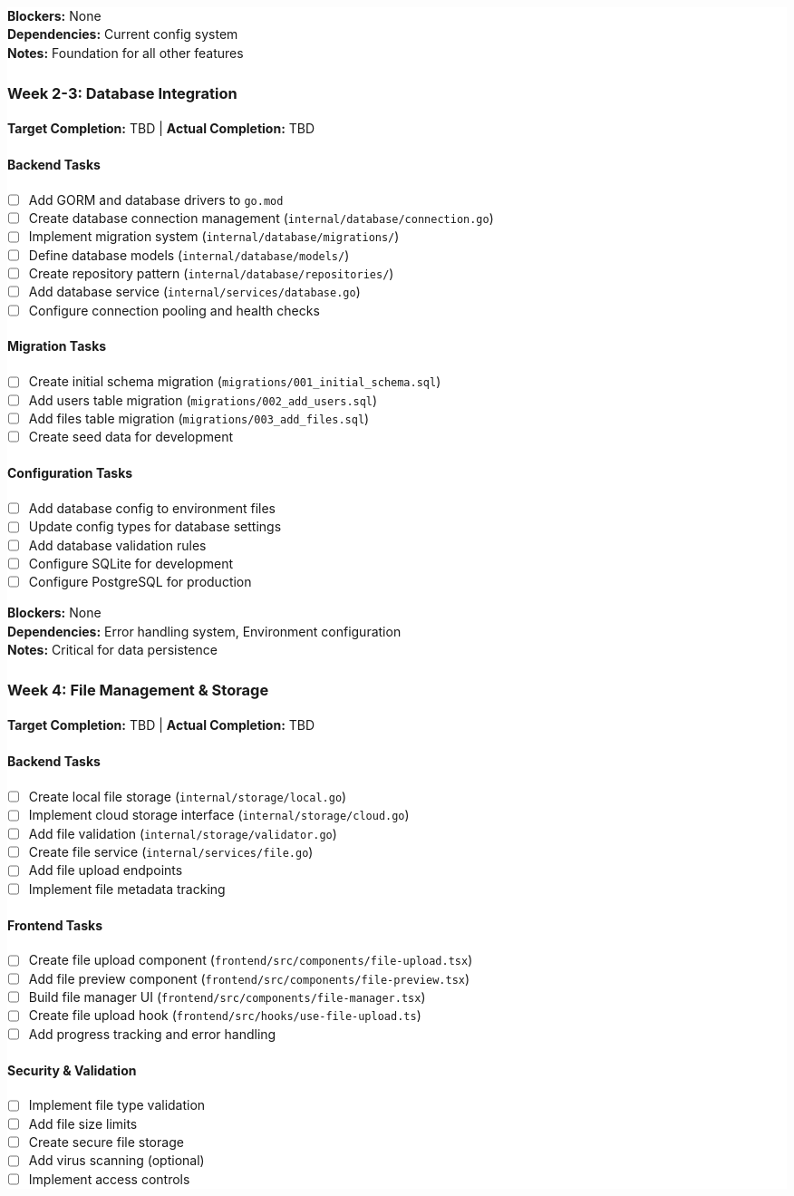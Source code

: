 **Blockers:** None  
**Dependencies:** Current config system  
**Notes:** Foundation for all other features

### Week 2-3: Database Integration
**Target Completion:** TBD | **Actual Completion:** TBD

#### Backend Tasks
- [ ] Add GORM and database drivers to `go.mod`
- [ ] Create database connection management (`internal/database/connection.go`)
- [ ] Implement migration system (`internal/database/migrations/`)
- [ ] Define database models (`internal/database/models/`)
- [ ] Create repository pattern (`internal/database/repositories/`)
- [ ] Add database service (`internal/services/database.go`)
- [ ] Configure connection pooling and health checks

#### Migration Tasks
- [ ] Create initial schema migration (`migrations/001_initial_schema.sql`)
- [ ] Add users table migration (`migrations/002_add_users.sql`)
- [ ] Add files table migration (`migrations/003_add_files.sql`)
- [ ] Create seed data for development

#### Configuration Tasks
- [ ] Add database config to environment files
- [ ] Update config types for database settings
- [ ] Add database validation rules
- [ ] Configure SQLite for development
- [ ] Configure PostgreSQL for production

**Blockers:** None  
**Dependencies:** Error handling system, Environment configuration  
**Notes:** Critical for data persistence

### Week 4: File Management & Storage
**Target Completion:** TBD | **Actual Completion:** TBD

#### Backend Tasks
- [ ] Create local file storage (`internal/storage/local.go`)
- [ ] Implement cloud storage interface (`internal/storage/cloud.go`)
- [ ] Add file validation (`internal/storage/validator.go`)
- [ ] Create file service (`internal/services/file.go`)
- [ ] Add file upload endpoints
- [ ] Implement file metadata tracking

#### Frontend Tasks
- [ ] Create file upload component (`frontend/src/components/file-upload.tsx`)
- [ ] Add file preview component (`frontend/src/components/file-preview.tsx`)
- [ ] Build file manager UI (`frontend/src/components/file-manager.tsx`)
- [ ] Create file upload hook (`frontend/src/hooks/use-file-upload.ts`)
- [ ] Add progress tracking and error handling

#### Security & Validation
- [ ] Implement file type validation
- [ ] Add file size limits
- [ ] Create secure file storage
- [ ] Add virus scanning (optional)
- [ ] Implement access controls
